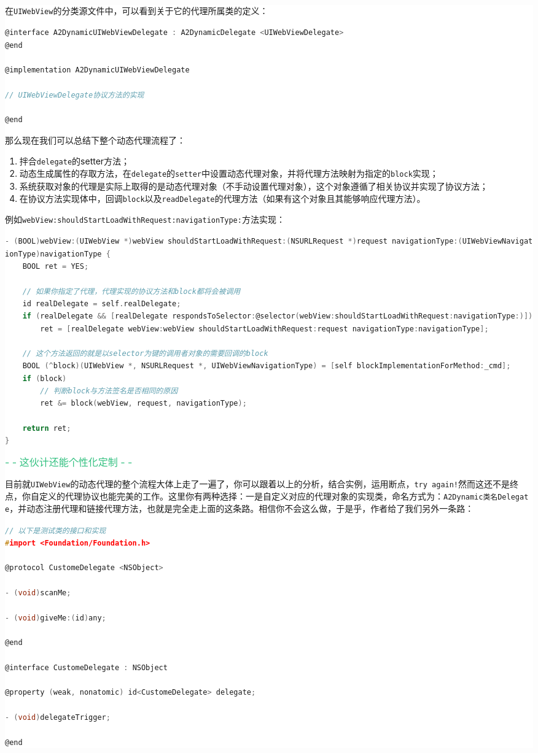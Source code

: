 在`UIWebView`的分类源文件中，可以看到关于它的代理所属类的定义：

```C
@interface A2DynamicUIWebViewDelegate : A2DynamicDelegate <UIWebViewDelegate>
@end

@implementation A2DynamicUIWebViewDelegate

// UIWebViewDelegate协议方法的实现

@end
```
那么现在我们可以总结下整个动态代理流程了：

 1. 拌合`delegate`的setter方法；
 2. 动态生成属性的存取方法，在`delegate`的`setter`中设置动态代理对象，并将代理方法映射为指定的`block`实现；
 3. 系统获取对象的代理是实际上取得的是动态代理对象（不手动设置代理对象），这个对象遵循了相关协议并实现了协议方法；
 4. 在协议方法实现体中，回调`block`以及`readDelegate`的代理方法（如果有这个对象且其能够响应代理方法）。

例如`webView:shouldStartLoadWithRequest:navigationType:`方法实现：

```C
- (BOOL)webView:(UIWebView *)webView shouldStartLoadWithRequest:(NSURLRequest *)request navigationType:(UIWebViewNavigationType)navigationType {
	BOOL ret = YES;
	
	// 如果你指定了代理，代理实现的协议方法和block都将会被调用
	id realDelegate = self.realDelegate;
	if (realDelegate && [realDelegate respondsToSelector:@selector(webView:shouldStartLoadWithRequest:navigationType:)])
		ret = [realDelegate webView:webView shouldStartLoadWithRequest:request navigationType:navigationType];

	// 这个方法返回的就是以selector为键的调用者对象的需要回调的block
	BOOL (^block)(UIWebView *, NSURLRequest *, UIWebViewNavigationType) = [self blockImplementationForMethod:_cmd];
	if (block)
		// 判断block与方法签名是否相同的原因
		ret &= block(webView, request, navigationType);

	return ret;
}
```

<font color=330C0580 size=3>- - 这伙计还能个性化定制 - -</font>

目前就`UIWebView`的动态代理的整个流程大体上走了一遍了，你可以跟着以上的分析，结合实例，运用断点，`try again!`然而这还不是终点，你自定义的代理协议也能完美的工作。这里你有两种选择：一是自定义对应的代理对象的实现类，命名方式为：`A2Dynamic类名Delegate`，并动态注册代理和链接代理方法，也就是完全走上面的这条路。相信你不会这么做，于是乎，作者给了我们另外一条路：

```C
// 以下是测试类的接口和实现
#import <Foundation/Foundation.h>

@protocol CustomeDelegate <NSObject>

- (void)scanMe;

- (void)giveMe:(id)any;

@end

@interface CustomeDelegate : NSObject

@property (weak, nonatomic) id<CustomeDelegate> delegate;

- (void)delegateTrigger;

@end
```